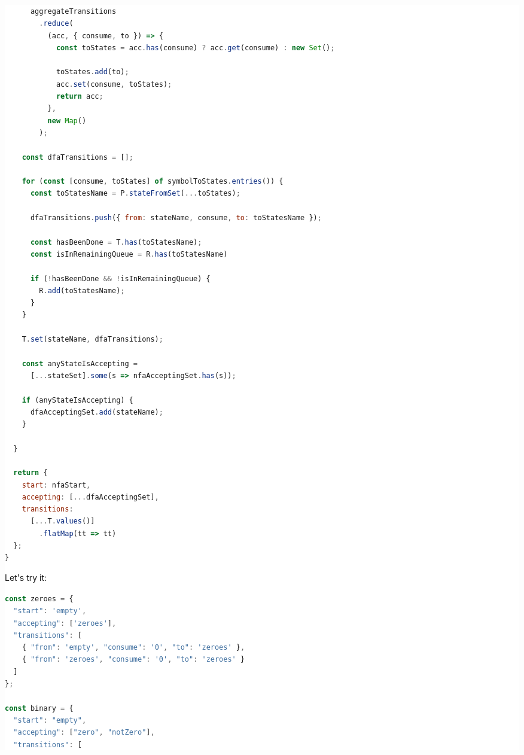 ```javascript
      aggregateTransitions
        .reduce(
          (acc, { consume, to }) => {
            const toStates = acc.has(consume) ? acc.get(consume) : new Set();

            toStates.add(to);
            acc.set(consume, toStates);
            return acc;
          },
          new Map()
        );

    const dfaTransitions = [];

  	for (const [consume, toStates] of symbolToStates.entries()) {
      const toStatesName = P.stateFromSet(...toStates);

      dfaTransitions.push({ from: stateName, consume, to: toStatesName });

      const hasBeenDone = T.has(toStatesName);
      const isInRemainingQueue = R.has(toStatesName)

      if (!hasBeenDone && !isInRemainingQueue) {
        R.add(toStatesName);
      }
    }

    T.set(stateName, dfaTransitions);

    const anyStateIsAccepting =
      [...stateSet].some(s => nfaAcceptingSet.has(s));

    if (anyStateIsAccepting) {
      dfaAcceptingSet.add(stateName);
    }

  }

  return {
    start: nfaStart,
    accepting: [...dfaAcceptingSet],
    transitions:
      [...T.values()]
        .flatMap(tt => tt)
  };
}
```

Let's try it:

```javascript
const zeroes = {
  "start": 'empty',
  "accepting": ['zeroes'],
  "transitions": [
    { "from": 'empty', "consume": '0', "to": 'zeroes' },
    { "from": 'zeroes', "consume": '0', "to": 'zeroes' }
  ]
};

const binary = {
  "start": "empty",
  "accepting": ["zero", "notZero"],
  "transitions": [
```

[constructive proof]: https://en.wikipedia.org/wiki/Constructive_proof
[^equivalent]: We will use the word "equivalent" a lot in this essay. When we say "equivalent," we don't mean structurally identical, we mean functionally identical. For example, the regular expressions `0|1(0|1)*` and `0|1|(0|1)*(0|1)` are equivalent, because they both describe the same language, the language of binary numbers. We will also sometimes say that an expression is equivalent to a finite-state recognizer. When we do so, we mean that that the expression describes the exact same language that the finite-state recognizer recognizes.
[^regex]: In common programming jargon, a "regular expression" refers any of a family of pattern-matching and extraction languages, that can match a variety of languages. In computer science, a "regular expression" is a specific pattern matching language that recognizes regular languages only. To avoid confusion, in this essay we will use the word "regex" (plural "regexen") to refer to the programming construct.
[^Kltpzyxm]: Be sure to read this paragraph our loud.
[Stephen Cole Kleene]: https://en.wikipedia.org/wiki/Stephen_Cole_Kleene
[Regular Languages]: https://en.wikipedia.org/wiki/Regular_language
[regular expression]: https://en.wikipedia.org/wiki/Regular_expression#Formal_language_theory
[Kleene Star]: https://en.wikipedia.org/wiki/Kleene_star
[postfix notation]: https://en.wikipedia.org/wiki/Reverse_Polish_notation
[stack machine]: https://en.wikipedia.org/wiki/Stack_machine
[Shunting Yard Algorithm]: https://en.wikipedia.org/wiki/Shunting-yard_algorithm
[^prefix]: Keen-eyed readers will also note that we've added support for prefix operators on top of the existing support for infix and postfix operators. That will come in handy much later.
[fdfsa]: https://en.wikipedia.org/wiki/Finite-state_machine#Mathematical_model
[^vap]: `automate` relies on `validatedAndProcessed`, a utility function that does some general-purpose processing useful to many of the things we will build along the way. The source code is [here](/assets/supplemental/fsa/01-validated-and-processed.js). Throughout this essay, we will publish the most important snippets of code, but link to the full source.
[^regexp]: `automate` can also take a JavaScript `RegExp` as an argument and return a recognizer function. This is not central to developing finite-state recognizers, but is sometimes useful when comparing JavaScript regexen to our recognizers.
[powerset]: https://en.wikipedia.org/wiki/Power_set